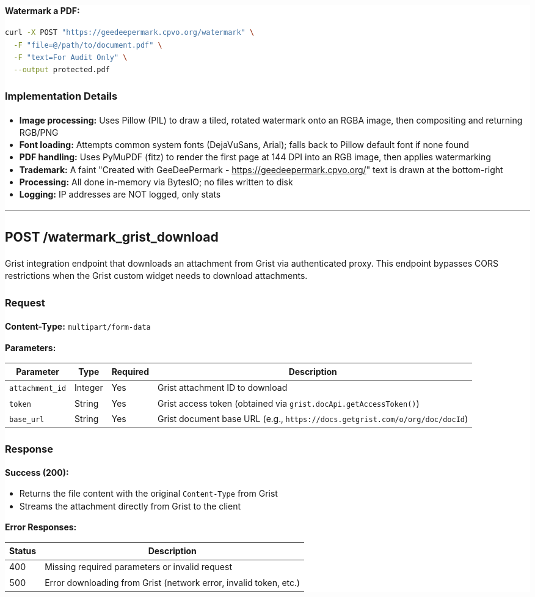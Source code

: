 **Watermark a PDF:**
```bash
curl -X POST "https://geedeepermark.cpvo.org/watermark" \
  -F "file=@/path/to/document.pdf" \
  -F "text=For Audit Only" \
  --output protected.pdf
```

### Implementation Details

- **Image processing:** Uses Pillow (PIL) to draw a tiled, rotated watermark onto an RGBA image, then compositing and returning RGB/PNG
- **Font loading:** Attempts common system fonts (DejaVuSans, Arial); falls back to Pillow default font if none found
- **PDF handling:** Uses PyMuPDF (fitz) to render the first page at 144 DPI into an RGB image, then applies watermarking
- **Trademark:** A faint "Created with GeeDeePermark - https://geedeepermark.cpvo.org/" text is drawn at the bottom-right
- **Processing:** All done in-memory via BytesIO; no files written to disk
- **Logging:** IP addresses are NOT logged, only stats

---

## POST /watermark_grist_download

Grist integration endpoint that downloads an attachment from Grist via authenticated proxy. This endpoint bypasses CORS restrictions when the Grist custom widget needs to download attachments.

### Request

**Content-Type:** `multipart/form-data`

**Parameters:**

| Parameter | Type | Required | Description |
|-----------|------|----------|-------------|
| `attachment_id` | Integer | Yes | Grist attachment ID to download |
| `token` | String | Yes | Grist access token (obtained via `grist.docApi.getAccessToken()`) |
| `base_url` | String | Yes | Grist document base URL (e.g., `https://docs.getgrist.com/o/org/doc/docId`) |

### Response

**Success (200):**
- Returns the file content with the original `Content-Type` from Grist
- Streams the attachment directly from Grist to the client

**Error Responses:**

| Status | Description |
|--------|-------------|
| 400 | Missing required parameters or invalid request |
| 500 | Error downloading from Grist (network error, invalid token, etc.) |
